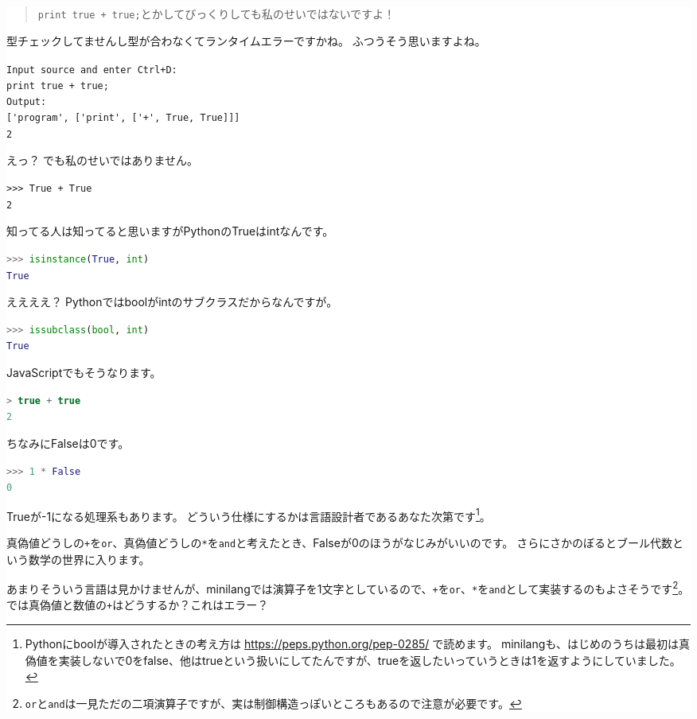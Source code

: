 > `print true + true;`とかしてびっくりしても私のせいではないですよ！

型チェックしてませんし型が合わなくてランタイムエラーですかね。
ふつうそう思いますよね。

```
Input source and enter Ctrl+D:
print true + true;
Output:
['program', ['print', ['+', True, True]]]
2
```

えっ？
でも私のせいではありません。

```
>>> True + True
2
```

知ってる人は知ってると思いますがPythonのTrueはintなんです。

``` py
>>> isinstance(True, int)
True
```

ええええ？
Pythonではboolがintのサブクラスだからなんですが。

```py
>>> issubclass(bool, int)
True
```

JavaScriptでもそうなります。

```js
> true + true
2
```

ちなみにFalseは0です。

```py
>>> 1 * False
0
```

Trueが-1になる処理系もあります。
どういう仕様にするかは言語設計者であるあなた次第です[^pep285]。

[^pep285]: Pythonにboolが導入されたときの考え方は https://peps.python.org/pep-0285/ で読めます。
minilangも、はじめのうちは最初は真偽値を実装しないで0をfalse、他はtrueという扱いにしてたんですが、trueを返したいっていうときは1を返すようにしていました。

真偽値どうしの`+`を`or`、真偽値どうしの`*`を`and`と考えたとき、Falseが0のほうがなじみがいいのです。
さらにさかのぼるとブール代数という数学の世界に入ります。

あまりそういう言語は見かけませんが、minilangでは演算子を1文字としているので、`+`を`or`、`*`を`and`として実装するのもよさそうです[^shortcut]。
では真偽値と数値の`+`はどうするか？これはエラー？


[^not-equal]: ≠に見えますね？
[^common]: Pythonのように`1 == 1 == 1`が`true`になったりする便利仕様ではないですよ、ということです。
[^strange-answer]: だから、`print true + true;`とかしてびっくりしても私のせいではないですよ！章末の余談参照。
[^shortcut]: `or`と`and`は一見ただの二項演算子ですが、実は制御構造っぽいところもあるので注意が必要です。